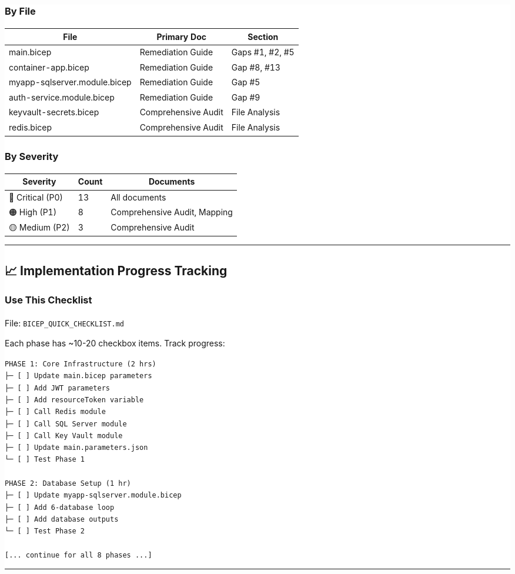 ### By File

| File | Primary Doc | Section |
|------|-------------|---------|
| main.bicep | Remediation Guide | Gaps #1, #2, #5 |
| container-app.bicep | Remediation Guide | Gap #8, #13 |
| myapp-sqlserver.module.bicep | Remediation Guide | Gap #5 |
| auth-service.module.bicep | Remediation Guide | Gap #9 |
| keyvault-secrets.bicep | Comprehensive Audit | File Analysis |
| redis.bicep | Comprehensive Audit | File Analysis |

### By Severity

| Severity | Count | Documents |
|----------|-------|-----------|
| 🔴 Critical (P0) | 13 | All documents |
| 🟠 High (P1) | 8 | Comprehensive Audit, Mapping |
| 🟡 Medium (P2) | 3 | Comprehensive Audit |

---

## 📈 Implementation Progress Tracking

### Use This Checklist
File: `BICEP_QUICK_CHECKLIST.md`

Each phase has ~10-20 checkbox items. Track progress:

```
PHASE 1: Core Infrastructure (2 hrs)
├─ [ ] Update main.bicep parameters
├─ [ ] Add JWT parameters
├─ [ ] Add resourceToken variable
├─ [ ] Call Redis module
├─ [ ] Call SQL Server module
├─ [ ] Call Key Vault module
├─ [ ] Update main.parameters.json
└─ [ ] Test Phase 1

PHASE 2: Database Setup (1 hr)
├─ [ ] Update myapp-sqlserver.module.bicep
├─ [ ] Add 6-database loop
├─ [ ] Add database outputs
└─ [ ] Test Phase 2

[... continue for all 8 phases ...]
```

---